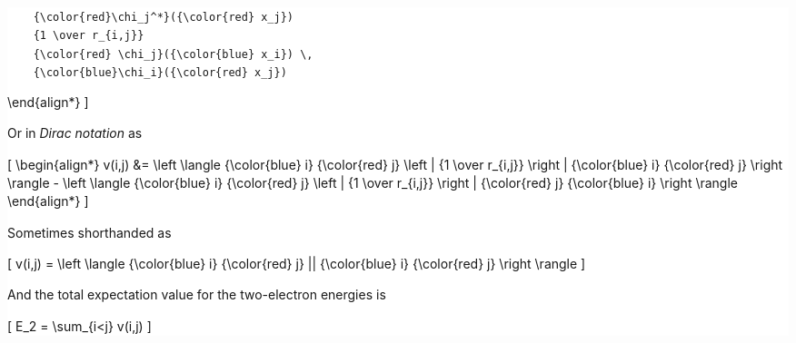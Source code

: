         {\color{red}\chi_j^*}({\color{red} x_j})
        {1 \over r_{i,j}}
        {\color{red} \chi_j}({\color{blue} x_i}) \,
        {\color{blue}\chi_i}({\color{red} x_j})
\end{align*}
\]

Or in _Dirac notation_ as

\[
\begin{align*}
v(i,j) &=
    \left \langle
    {\color{blue} i}
    {\color{red} j}
    \left |
    {1 \over r_{i,j}}
    \right |
    {\color{blue} i}
    {\color{red} j}
    \right \rangle
    -
    \left \langle
    {\color{blue} i}
    {\color{red} j}
    \left |
    {1 \over r_{i,j}}
    \right |
    {\color{red} j}
    {\color{blue} i}
    \right \rangle
\end{align*}
\]

Sometimes shorthanded as

\[
v(i,j) =
    \left \langle
    {\color{blue} i}
    {\color{red} j}
    ||
    {\color{blue} i}
    {\color{red} j}
    \right \rangle
\]

And the total expectation value for the two-electron energies is

\[
E_2 =
    \sum_{i<j}
    v(i,j)
\]
